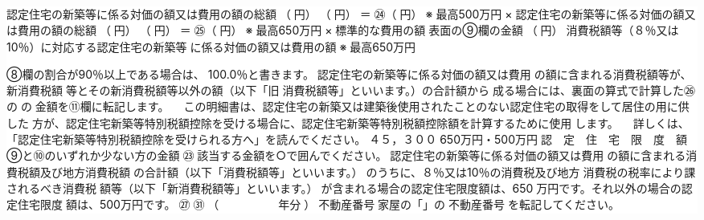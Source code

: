 認定住宅の新築等に係る対価の額又は費用の額の総額
（ 円）
（ 円）
＝
㉔（ 円）
※ 最高500万円
×
認定住宅の新築等に係る対価の額又は費用の額の総額
（ 円）
（ 円）
＝
㉕（ 円）
※ 最高650万円
×
標準的な費用の額
表面の⑨欄の金額
（ 円）
消費税額等（８％又は10％）に対応する認定住宅の新築等
に係る対価の額又は費用の額
※ 最高650万円

⑧欄の割合が90％以上である場合は、
100.0％と書きます。
認定住宅の新築等に係る対価の額又は費用
の額に含まれる消費税額等が、新消費税額
等とその新消費税額等以外の額（以下「旧
消費税額等」といいます。）の合計額から
成る場合には、裏面の算式で計算した㉖の
の
金額を⑪欄に転記します。
　この明細書は、認定住宅の新築又は建築後使用されたことのない認定住宅の取得をして居住の用に供した
方が、認定住宅新築等特別税額控除を受ける場合に、認定住宅新築等特別税額控除額を計算するために使用
します。
　詳しくは、「認定住宅新築等特別税額控除を受けられる方へ」を読んでください。
４５，３００
650万円・500万円
認　定　住　宅　限　度　額
⑨と⑩のいずれか少ない方の金額
㉓
該当する金額を○で囲んでください。
認定住宅の新築等に係る対価の額又は費用
の額に含まれる消費税額及び地方消費税額
の合計額（以下「消費税額等」といいます。）
のうちに、８％又は10％の消費税及び地方
消費税の税率により課されるべき消費税
額等（以下「新消費税額等」といいます。）
が含まれる場合の認定住宅限度額は、650
万円です。それ以外の場合の認定住宅限度
額は、500万円です。
㉗
㉛
（
　　　　　年分
）
不動産番号
家屋の「」の 不動産番号
を転記してください。
